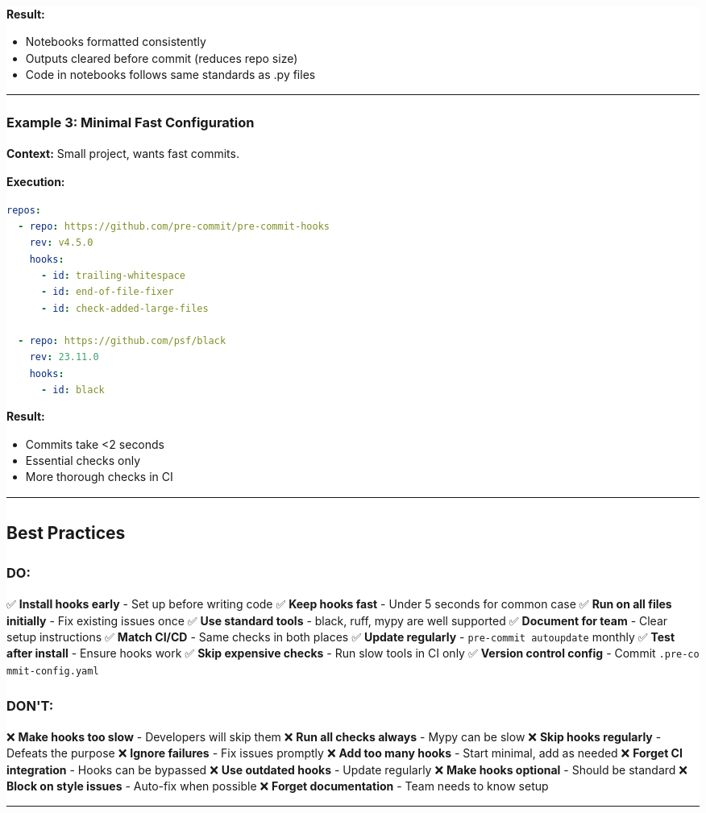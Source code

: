 **Result:**
- Notebooks formatted consistently
- Outputs cleared before commit (reduces repo size)
- Code in notebooks follows same standards as .py files

---

### Example 3: Minimal Fast Configuration

**Context:** Small project, wants fast commits.

**Execution:**
```yaml
repos:
  - repo: https://github.com/pre-commit/pre-commit-hooks
    rev: v4.5.0
    hooks:
      - id: trailing-whitespace
      - id: end-of-file-fixer
      - id: check-added-large-files

  - repo: https://github.com/psf/black
    rev: 23.11.0
    hooks:
      - id: black
```

**Result:**
- Commits take <2 seconds
- Essential checks only
- More thorough checks in CI

---

## Best Practices

### DO:
✅ **Install hooks early** - Set up before writing code
✅ **Keep hooks fast** - Under 5 seconds for common case
✅ **Run on all files initially** - Fix existing issues once
✅ **Use standard tools** - black, ruff, mypy are well supported
✅ **Document for team** - Clear setup instructions
✅ **Match CI/CD** - Same checks in both places
✅ **Update regularly** - `pre-commit autoupdate` monthly
✅ **Test after install** - Ensure hooks work
✅ **Skip expensive checks** - Run slow tools in CI only
✅ **Version control config** - Commit `.pre-commit-config.yaml`

### DON'T:
❌ **Make hooks too slow** - Developers will skip them
❌ **Run all checks always** - Mypy can be slow
❌ **Skip hooks regularly** - Defeats the purpose
❌ **Ignore failures** - Fix issues promptly
❌ **Add too many hooks** - Start minimal, add as needed
❌ **Forget CI integration** - Hooks can be bypassed
❌ **Use outdated hooks** - Update regularly
❌ **Make hooks optional** - Should be standard
❌ **Block on style issues** - Auto-fix when possible
❌ **Forget documentation** - Team needs to know setup

---